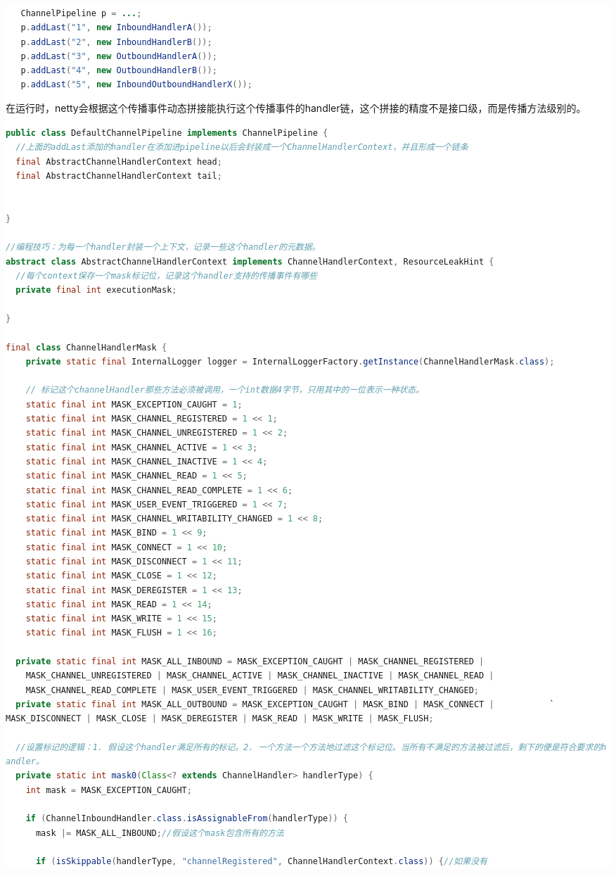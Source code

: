 ```java
   ChannelPipeline p = ...;
   p.addLast("1", new InboundHandlerA());
   p.addLast("2", new InboundHandlerB());
   p.addLast("3", new OutboundHandlerA());
   p.addLast("4", new OutboundHandlerB());
   p.addLast("5", new InboundOutboundHandlerX());
```

在运行时，netty会根据这个传播事件动态拼接能执行这个传播事件的handler链，这个拼接的精度不是接口级，而是传播方法级别的。

```java
public class DefaultChannelPipeline implements ChannelPipeline {
  //上面的addLast添加的handler在添加进pipeline以后会封装成一个ChannelHandlerContext，并且形成一个链条
  final AbstractChannelHandlerContext head;
  final AbstractChannelHandlerContext tail;


}

//编程技巧：为每一个handler封装一个上下文，记录一些这个handler的元数据。
abstract class AbstractChannelHandlerContext implements ChannelHandlerContext, ResourceLeakHint {
  //每个context保存一个mask标记位，记录这个handler支持的传播事件有哪些
  private final int executionMask;

}

final class ChannelHandlerMask {
    private static final InternalLogger logger = InternalLoggerFactory.getInstance(ChannelHandlerMask.class);

    // 标记这个channelHandler那些方法必须被调用，一个int数据4字节，只用其中的一位表示一种状态。
    static final int MASK_EXCEPTION_CAUGHT = 1;
    static final int MASK_CHANNEL_REGISTERED = 1 << 1;
    static final int MASK_CHANNEL_UNREGISTERED = 1 << 2;
    static final int MASK_CHANNEL_ACTIVE = 1 << 3;
    static final int MASK_CHANNEL_INACTIVE = 1 << 4;
    static final int MASK_CHANNEL_READ = 1 << 5;
    static final int MASK_CHANNEL_READ_COMPLETE = 1 << 6;
    static final int MASK_USER_EVENT_TRIGGERED = 1 << 7;
    static final int MASK_CHANNEL_WRITABILITY_CHANGED = 1 << 8;
    static final int MASK_BIND = 1 << 9;
    static final int MASK_CONNECT = 1 << 10;
    static final int MASK_DISCONNECT = 1 << 11;
    static final int MASK_CLOSE = 1 << 12;
    static final int MASK_DEREGISTER = 1 << 13;
    static final int MASK_READ = 1 << 14;
    static final int MASK_WRITE = 1 << 15;
    static final int MASK_FLUSH = 1 << 16;

  private static final int MASK_ALL_INBOUND = MASK_EXCEPTION_CAUGHT | MASK_CHANNEL_REGISTERED |
    MASK_CHANNEL_UNREGISTERED | MASK_CHANNEL_ACTIVE | MASK_CHANNEL_INACTIVE | MASK_CHANNEL_READ |
    MASK_CHANNEL_READ_COMPLETE | MASK_USER_EVENT_TRIGGERED | MASK_CHANNEL_WRITABILITY_CHANGED;
  private static final int MASK_ALL_OUTBOUND = MASK_EXCEPTION_CAUGHT | MASK_BIND | MASK_CONNECT | 			`				MASK_DISCONNECT | MASK_CLOSE | MASK_DEREGISTER | MASK_READ | MASK_WRITE | MASK_FLUSH;

  //设置标记的逻辑：1. 假设这个handler满足所有的标记。2. 一个方法一个方法地过滤这个标记位。当所有不满足的方法被过滤后，剩下的便是符合要求的handler。
  private static int mask0(Class<? extends ChannelHandler> handlerType) {
    int mask = MASK_EXCEPTION_CAUGHT;

    if (ChannelInboundHandler.class.isAssignableFrom(handlerType)) {
      mask |= MASK_ALL_INBOUND;//假设这个mask包含所有的方法

      if (isSkippable(handlerType, "channelRegistered", ChannelHandlerContext.class)) {//如果没有
```
